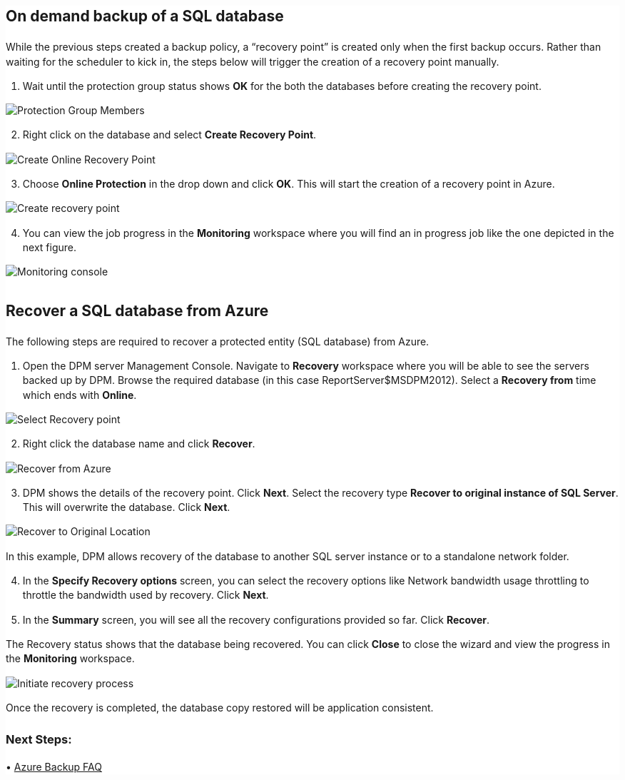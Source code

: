## On demand backup of a SQL database
While the previous steps created a backup policy, a “recovery point” is created only when the first backup occurs. Rather than waiting for the scheduler to kick in, the steps below will trigger the creation of a recovery point manually.

1. Wait until the protection group status shows **OK** for the both the databases before creating the recovery point.

  ![Protection Group Members](./media/backup-azure-backup-sql/sqlbackup-recoverypoint.png)

2. Right click on the database and select **Create Recovery Point**.

  ![Create Online Recovery Point](./media/backup-azure-backup-sql/sqlbackup-createrp.png)

3. Choose **Online Protection** in the drop down and click **OK**. This will start the creation of a recovery point in Azure.

  ![Create recovery point](./media/backup-azure-backup-sql/sqlbackup-azure.png)

4. You can view the job progress in the **Monitoring** workspace where you will find an in progress job like the one depicted in the next figure.

  ![Monitoring console](./media/backup-azure-backup-sql/sqlbackup-monitoring.png)

## Recover a SQL database from Azure
The following steps are required to recover a protected entity (SQL database) from Azure.

1. Open the DPM server Management Console. Navigate to **Recovery** workspace where you will be able to see the servers backed up by DPM. Browse the required database (in this case ReportServer$MSDPM2012). Select a **Recovery from** time which ends with **Online**.

  ![Select Recovery point](./media/backup-azure-backup-sql/sqlbackup-restorepoint.png)

2. Right click the database name and click **Recover**.

  ![Recover from Azure](./media/backup-azure-backup-sql/sqlbackup-recover.png)

3. DPM shows the details of the recovery point. Click **Next**. Select the recovery type **Recover to original instance of SQL Server**. This will overwrite the database. Click **Next**.

  ![Recover to Original Location](./media/backup-azure-backup-sql/sqlbackup-recoveroriginal.png)

  In this example, DPM allows recovery of the database to another SQL server instance or to a standalone network folder.

4. In the **Specify Recovery options** screen, you can select the recovery options like Network bandwidth usage throttling to throttle the bandwidth used by recovery. Click **Next**.

5. In the **Summary** screen, you will see all the recovery configurations provided so far. Click **Recover**.

  The Recovery status shows that the database being recovered. You can click **Close** to close the wizard and view the progress in the **Monitoring** workspace.

  ![Initiate recovery process](./media/backup-azure-backup-sql/sqlbackup-recoverying.png)

  Once the recovery is completed, the database copy restored will be application consistent.

### Next Steps:
•	[Azure Backup FAQ](backup-azure-backup-faq.md)
